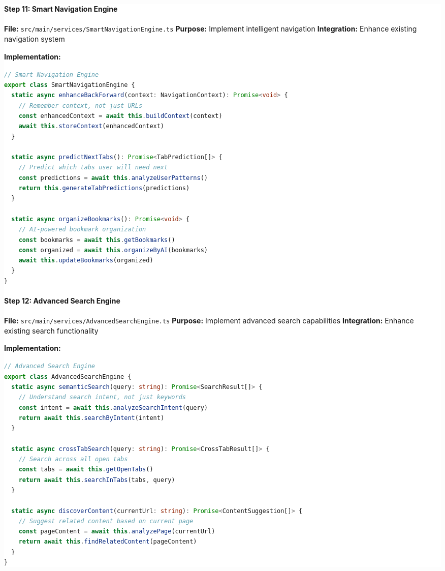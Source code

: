 #### **Step 11: Smart Navigation Engine**
**File:** `src/main/services/SmartNavigationEngine.ts`
**Purpose:** Implement intelligent navigation
**Integration:** Enhance existing navigation system

**Implementation:**
```typescript
// Smart Navigation Engine
export class SmartNavigationEngine {
  static async enhanceBackForward(context: NavigationContext): Promise<void> {
    // Remember context, not just URLs
    const enhancedContext = await this.buildContext(context)
    await this.storeContext(enhancedContext)
  }
  
  static async predictNextTabs(): Promise<TabPrediction[]> {
    // Predict which tabs user will need next
    const predictions = await this.analyzeUserPatterns()
    return this.generateTabPredictions(predictions)
  }
  
  static async organizeBookmarks(): Promise<void> {
    // AI-powered bookmark organization
    const bookmarks = await this.getBookmarks()
    const organized = await this.organizeByAI(bookmarks)
    await this.updateBookmarks(organized)
  }
}
```

#### **Step 12: Advanced Search Engine**
**File:** `src/main/services/AdvancedSearchEngine.ts`
**Purpose:** Implement advanced search capabilities
**Integration:** Enhance existing search functionality

**Implementation:**
```typescript
// Advanced Search Engine
export class AdvancedSearchEngine {
  static async semanticSearch(query: string): Promise<SearchResult[]> {
    // Understand search intent, not just keywords
    const intent = await this.analyzeSearchIntent(query)
    return await this.searchByIntent(intent)
  }
  
  static async crossTabSearch(query: string): Promise<CrossTabResult[]> {
    // Search across all open tabs
    const tabs = await this.getOpenTabs()
    return await this.searchInTabs(tabs, query)
  }
  
  static async discoverContent(currentUrl: string): Promise<ContentSuggestion[]> {
    // Suggest related content based on current page
    const pageContent = await this.analyzePage(currentUrl)
    return await this.findRelatedContent(pageContent)
  }
}
```
